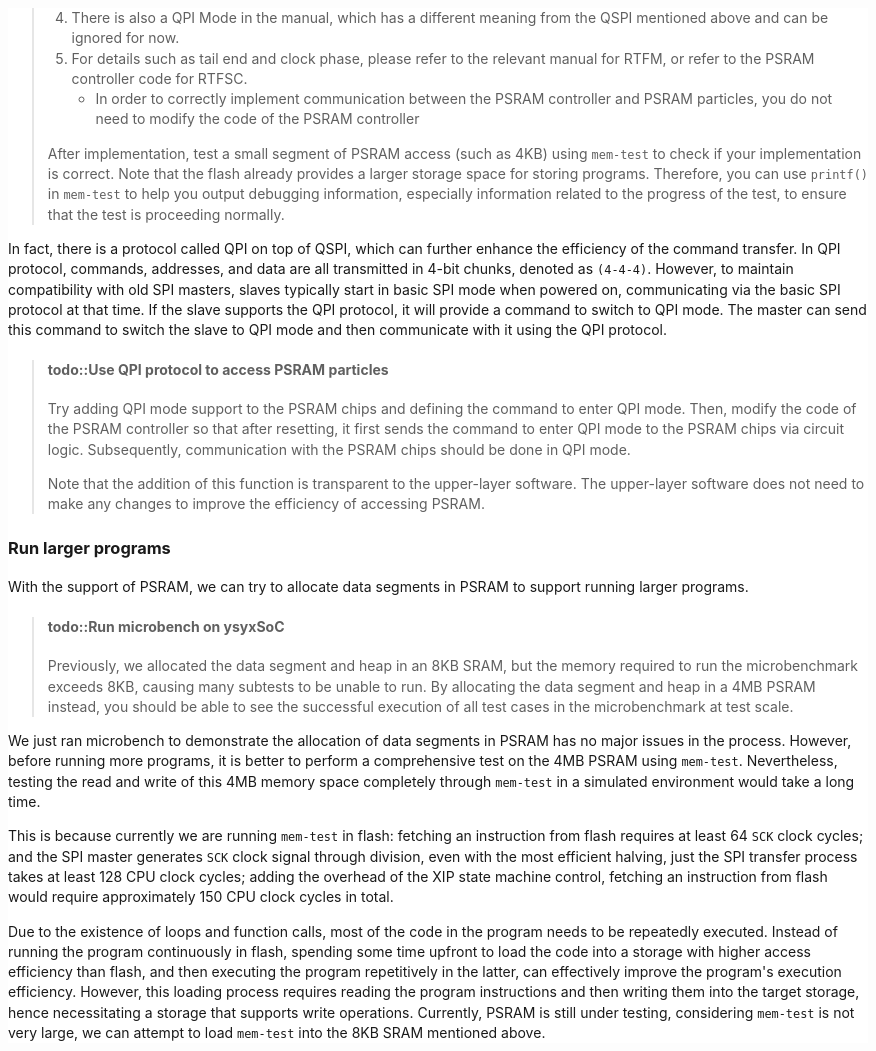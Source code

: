 > 4. There is also a QPI Mode in the manual, which has a different meaning from the QSPI mentioned above and can be ignored for now.
> 5. For details such as tail end and clock phase, please refer to the relevant manual for RTFM, or refer to the PSRAM controller code for RTFSC.
>     * In order to correctly implement communication between the PSRAM controller and PSRAM particles, you do not need to modify the code of the PSRAM controller
>
> After implementation, test a small segment of PSRAM access (such as 4KB) using `mem-test` to check if your implementation is correct. Note that the flash already provides a larger storage space for storing programs. Therefore, you can use `printf()` in `mem-test` to help you output debugging information, especially information related to the progress of the test, to ensure that the test is proceeding normally.

In fact, there is a protocol called QPI on top of QSPI, which can further enhance the efficiency of the command transfer. In QPI protocol, commands, addresses, and data are all transmitted in 4-bit chunks, denoted as `(4-4-4)`. However, to maintain compatibility with old SPI masters, slaves typically start in basic SPI mode when powered on, communicating via the basic SPI protocol at that time. If the slave supports the QPI protocol, it will provide a command to switch to QPI mode. The master can send this command to switch the slave to QPI mode and then communicate with it using the QPI protocol.

> #### todo::Use QPI protocol to access PSRAM particles
> Try adding QPI mode support to the PSRAM chips and defining the command to enter QPI mode. Then, modify the code of the PSRAM controller so that after resetting, it first sends the command to enter QPI mode to the PSRAM chips via circuit logic. Subsequently, communication with the PSRAM chips should be done in QPI mode.
>
> Note that the addition of this function is transparent to the upper-layer software. The upper-layer software does not need to make any changes to improve the efficiency of accessing PSRAM.

### Run larger programs

With the support of PSRAM, we can try to allocate data segments in PSRAM to support running larger programs.

> #### todo::Run microbench on ysyxSoC
> Previously, we allocated the data segment and heap in an 8KB SRAM, but the memory required to run the microbenchmark exceeds 8KB, causing many subtests to be unable to run. By allocating the data segment and heap in a 4MB PSRAM instead, you should be able to see the successful execution of all test cases in the microbenchmark at test scale.

We just ran microbench to demonstrate the allocation of data segments in PSRAM has no major issues in the process. However, before running more programs, it is better to perform a comprehensive test on the 4MB PSRAM using `mem-test`. Nevertheless, testing the read and write of this 4MB memory space completely through `mem-test` in a simulated environment would take a long time.

This is because currently we are running `mem-test` in flash: fetching an instruction from flash requires at least 64 `SCK` clock cycles; and the SPI master generates `SCK` clock signal through division, even with the most efficient halving, just the SPI transfer process takes at least 128 CPU clock cycles; adding the overhead of the XIP state machine control, fetching an instruction from flash would require approximately 150 CPU clock cycles in total.

Due to the existence of loops and function calls, most of the code in the program needs to be repeatedly executed. Instead of running the program continuously in flash, spending some time upfront to load the code into a storage with higher access efficiency than flash, and then executing the program repetitively in the latter, can effectively improve the program's execution efficiency. However, this loading process requires reading the program instructions and then writing them into the target storage, hence necessitating a storage that supports write operations. Currently, PSRAM is still under testing, considering `mem-test` is not very large, we can attempt to load `mem-test` into the 8KB SRAM mentioned above.
